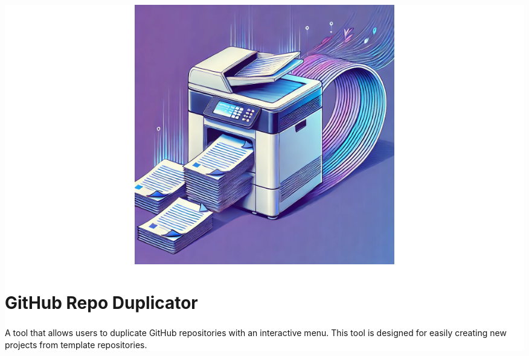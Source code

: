 <div align="center">
    <img src="assets/logo.png" alt="GitHub Repo Duplicator" width="50%">
</div>

# GitHub Repo Duplicator

A tool that allows users to duplicate GitHub repositories with an interactive menu. This tool is designed for easily creating new projects from template repositories.
